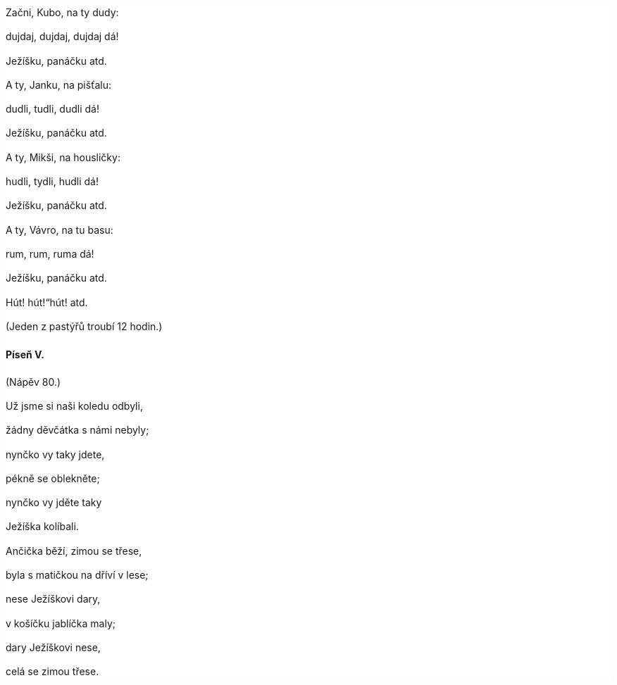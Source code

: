   

Začni, Kubo, na ty dudy:

dujdaj, dujdaj, dujdaj dá!

Ježíšku, panáčku atd.

  

A ty, Janku, na pišťalu:

dudli, tudli, dudli dá!

Ježíšku, panáčku atd.

  

A ty, Mikši, na housličky:

hudli, tydli, hudli dá!

Ježíšku, panáčku atd.

  

A ty, Vávro, na tu basu:

rum, rum, ruma dá!

Ježíšku, panáčku atd.

  

Hút! hút!“hút! atd.

(Jeden z pastýřů troubí 12 hodin.)

#### Píseň V.

(Nápěv 80.)

  

Už jsme si naši koledu odbyli,

žádny děvčátka s námi nebyly;

nynčko vy taky jdete,

pékně se oblekněte;

nynčko vy jděte taky

Ježíška kolíbali.

  

Ančička běží, zimou se třese,

byla s matičkou na dříví v lese;

nese Ježíškovi dary,

v košíčku jablíčka maly;

dary Ježíškovi nese,

celá se zimou třese.
